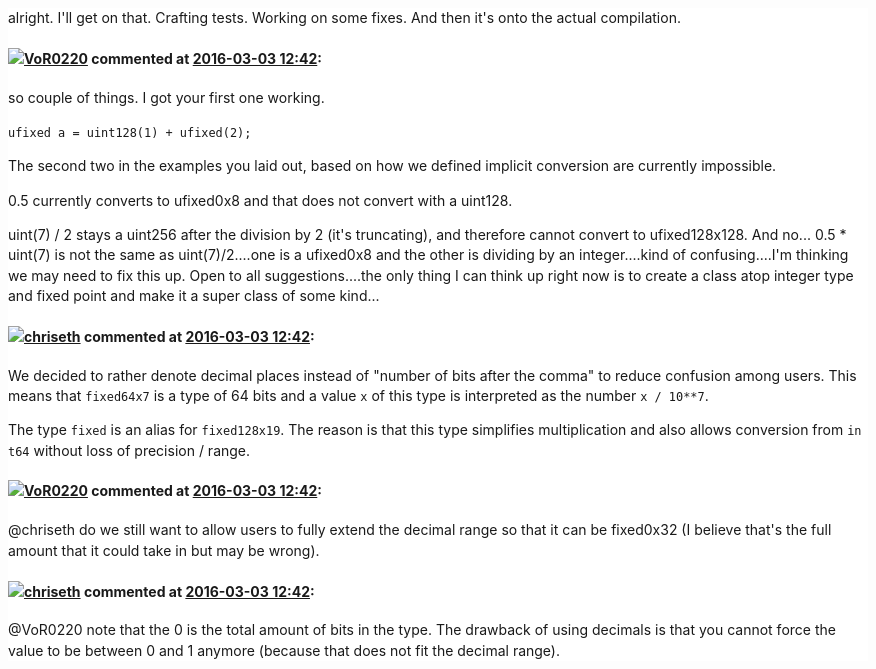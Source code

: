alright. I'll get on that. Crafting tests. Working on some fixes. And then it's onto the actual compilation.

#### <img src="https://avatars.githubusercontent.com/u/7756785?u=2893ea91743ac89ee3846d1f5c7209720e834129&v=4" width="50">[VoR0220](https://github.com/VoR0220) commented at [2016-03-03 12:42](https://github.com/ethereum/solidity/issues/409#issuecomment-218954705):

so couple of things. I got your first one working.

```
ufixed a = uint128(1) + ufixed(2);
```

The second two in the examples you laid out, based on how we defined implicit conversion are currently impossible. 

0.5 currently converts to ufixed0x8 and that does not convert with a uint128. 

uint(7) / 2 stays a uint256 after the division by 2 (it's truncating), and therefore cannot convert to ufixed128x128. And no... 0.5 \* uint(7) is not the same as uint(7)/2....one is a ufixed0x8 and the other is dividing by an integer....kind of confusing....I'm thinking we may need to fix this up. Open to all suggestions....the only thing I can think up right now is to create a class atop integer type and fixed point and make it a super class of some kind...

#### <img src="https://avatars.githubusercontent.com/u/9073706?v=4" width="50">[chriseth](https://github.com/chriseth) commented at [2016-03-03 12:42](https://github.com/ethereum/solidity/issues/409#issuecomment-264495487):

We decided to rather denote decimal places instead of "number of bits after the comma" to reduce confusion among users. This means that
`fixed64x7` is a type of 64 bits and a value `x` of this type is interpreted as the number `x / 10**7`.

The type `fixed` is an alias for `fixed128x19`. The reason is that this type simplifies multiplication and also allows conversion from `int64` without loss of precision / range.

#### <img src="https://avatars.githubusercontent.com/u/7756785?u=2893ea91743ac89ee3846d1f5c7209720e834129&v=4" width="50">[VoR0220](https://github.com/VoR0220) commented at [2016-03-03 12:42](https://github.com/ethereum/solidity/issues/409#issuecomment-264509436):

@chriseth do we still want to allow users to fully extend the decimal range so that it can be fixed0x32 (I believe that's the full amount that it could take in but may be wrong).

#### <img src="https://avatars.githubusercontent.com/u/9073706?v=4" width="50">[chriseth](https://github.com/chriseth) commented at [2016-03-03 12:42](https://github.com/ethereum/solidity/issues/409#issuecomment-264510182):

@VoR0220 note that the 0 is the total amount of bits in the type. The drawback of using decimals is that you cannot force the value to be between 0 and 1 anymore (because that does not fit the decimal range).
